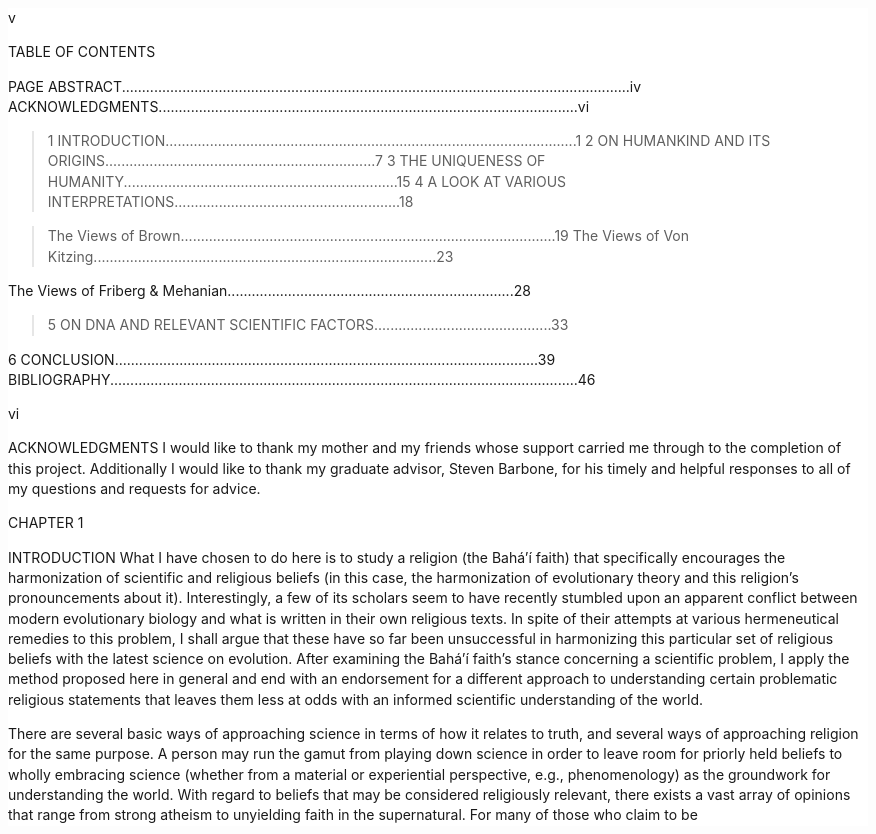 v

TABLE OF CONTENTS

PAGE
ABSTRACT..............................................................................................................................iv
ACKNOWLEDGMENTS........................................................................................................vi
> 1    INTRODUCTION......................................................................................................1
> 2 ON HUMANKIND AND ITS ORIGINS...................................................................7
> 3 THE UNIQUENESS OF HUMANITY....................................................................15
4 A LOOK AT VARIOUS INTERPRETATIONS........................................................18

> The Views of Brown.............................................................................................19
> The Views of Von Kitzing.....................................................................................23

The Views of Friberg & Mehanian.......................................................................28

> 5 ON DNA AND RELEVANT SCIENTIFIC FACTORS............................................33

6 CONCLUSION.........................................................................................................39
BIBLIOGRAPHY....................................................................................................................46

vi

ACKNOWLEDGMENTS
I would like to thank my mother and my friends whose support carried me through to
the completion of this project. Additionally I would like to thank my graduate advisor, Steven
Barbone, for his timely and helpful responses to all of my questions and requests for advice.

CHAPTER 1

INTRODUCTION
What I have chosen to do here is to study a religion (the Bahá’í faith) that specifically
encourages the harmonization of scientific and religious beliefs (in this case, the
harmonization of evolutionary theory and this religion’s pronouncements about it).
Interestingly, a few of its scholars seem to have recently stumbled upon an apparent conflict
between modern evolutionary biology and what is written in their own religious texts. In
spite of their attempts at various hermeneutical remedies to this problem, I shall argue that
these have so far been unsuccessful in harmonizing this particular set of religious beliefs with
the latest science on evolution. After examining the Bahá’í faith’s stance concerning a
scientific problem, I apply the method proposed here in general and end with an endorsement
for a different approach to understanding certain problematic religious statements that leaves
them less at odds with an informed scientific understanding of the world.

There are several basic ways of approaching science in terms of how it relates to
truth, and several ways of approaching religion for the same purpose. A person may run the
gamut from playing down science in order to leave room for priorly held beliefs to wholly
embracing science (whether from a material or experiential perspective, e.g.,
phenomenology) as the groundwork for understanding the world. With regard to beliefs that
may be considered religiously relevant, there exists a vast array of opinions that range from
strong atheism to unyielding faith in the supernatural. For many of those who claim to be
